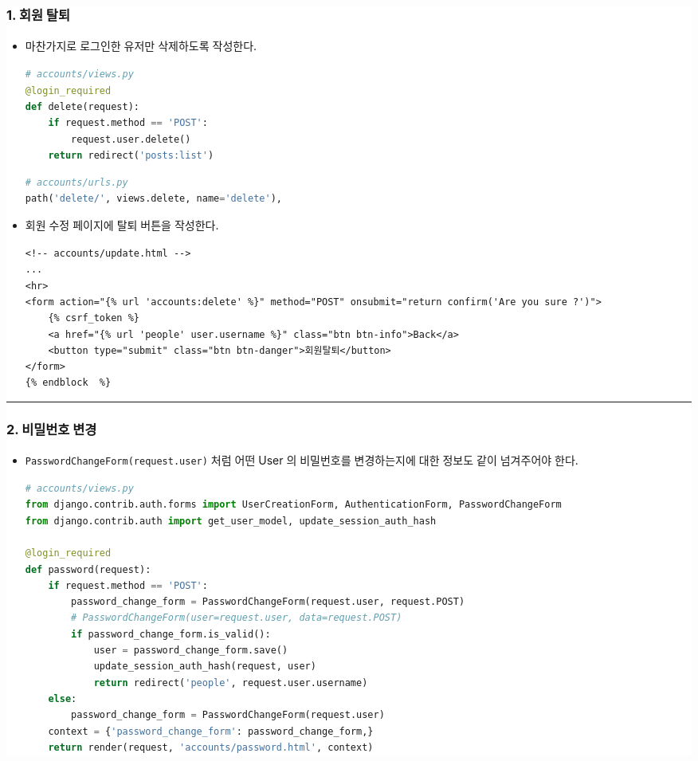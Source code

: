 
### 1. 회원 탈퇴

- 마찬가지로 로그인한 유저만 삭제하도록 작성한다.

  ```python
  # accounts/views.py
  @login_required
  def delete(request):
      if request.method == 'POST':
          request.user.delete()
      return redirect('posts:list')
  ```

  ```python
  # accounts/urls.py
  path('delete/', views.delete, name='delete'),
  ```

- 회원 수정 페이지에 탈퇴 버튼을 작성한다.

  ```django
  <!-- accounts/update.html -->
  ...
  <hr>
  <form action="{% url 'accounts:delete' %}" method="POST" onsubmit="return confirm('Are you sure ?')">
      {% csrf_token %}
      <a href="{% url 'people' user.username %}" class="btn btn-info">Back</a>
      <button type="submit" class="btn btn-danger">회원탈퇴</button>
  </form>
  {% endblock  %}
  ```

---

### 2. 비밀번호 변경

- `PasswordChangeForm(request.user)` 처럼 어떤 User 의 비밀번호를 변경하는지에 대한 정보도 같이 넘겨주어야 한다.

  ```python
  # accounts/views.py
  from django.contrib.auth.forms import UserCreationForm, AuthenticationForm, PasswordChangeForm
  from django.contrib.auth import get_user_model, update_session_auth_hash
  
  @login_required
  def password(request):
      if request.method == 'POST':
          password_change_form = PasswordChangeForm(request.user, request.POST)
          # PasswordChangeForm(user=request.user, data=request.POST)
          if password_change_form.is_valid():
              user = password_change_form.save()
              update_session_auth_hash(request, user)
              return redirect('people', request.user.username)
      else:
          password_change_form = PasswordChangeForm(request.user)
      context = {'password_change_form': password_change_form,}
      return render(request, 'accounts/password.html', context)
  ```
